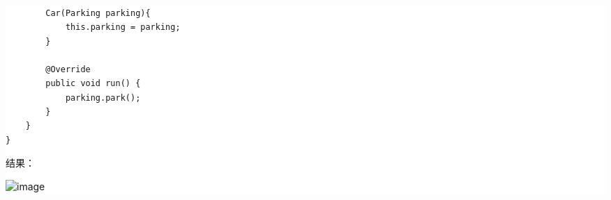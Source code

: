 ```
        Car(Parking parking){
            this.parking = parking;
        }

        @Override
        public void run() {
            parking.park();
        }
    }
}
```
结果：

![image](https://s1.ax1x.com/2019/11/19/MRivyn.md.png)